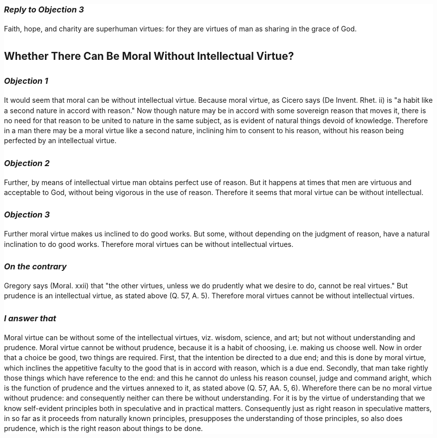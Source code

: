 ### *Reply to Objection 3*
Faith, hope, and charity are superhuman virtues: for
they are virtues of man as sharing in the grace of God.

## Whether There Can Be Moral Without Intellectual Virtue?

### *Objection 1*
It would seem that moral can be without intellectual
virtue. Because moral virtue, as Cicero says (De Invent. Rhet. ii) is
"a habit like a second nature in accord with reason." Now though
nature may be in accord with some sovereign reason that moves it,
there is no need for that reason to be united to nature in the same
subject, as is evident of natural things devoid of knowledge.
Therefore in a man there may be a moral virtue like a second nature,
inclining him to consent to his reason, without his reason being
perfected by an intellectual virtue.

### *Objection 2*
Further, by means of intellectual virtue man obtains perfect
use of reason. But it happens at times that men are virtuous and
acceptable to God, without being vigorous in the use of reason.
Therefore it seems that moral virtue can be without intellectual.

### *Objection 3*
Further moral virtue makes us inclined to do good works. But
some, without depending on the judgment of reason, have a natural
inclination to do good works. Therefore moral virtues can be without
intellectual virtues.

### *On the contrary*
Gregory says (Moral. xxii) that "the other
virtues, unless we do prudently what we desire to do, cannot be real
virtues." But prudence is an intellectual virtue, as stated above (Q.
57, A. 5). Therefore moral virtues cannot be without intellectual
virtues.

### *I answer that*
Moral virtue can be without some of the intellectual
virtues, viz. wisdom, science, and art; but not without understanding
and prudence. Moral virtue cannot be without prudence, because it is
a habit of choosing, i.e. making us choose well. Now in order that a
choice be good, two things are required. First, that the intention be
directed to a due end; and this is done by moral virtue, which
inclines the appetitive faculty to the good that is in accord with
reason, which is a due end. Secondly, that man take rightly those
things which have reference to the end: and this he cannot do unless
his reason counsel, judge and command aright, which is the function
of prudence and the virtues annexed to it, as stated above (Q. 57,
AA. 5, 6). Wherefore there can be no moral virtue without prudence:
and consequently neither can there be without understanding. For it
is by the virtue of understanding that we know self-evident
principles both in speculative and in practical matters. Consequently
just as right reason in speculative matters, in so far as it proceeds
from naturally known principles, presupposes the understanding of
those principles, so also does prudence, which is the right reason
about things to be done.
